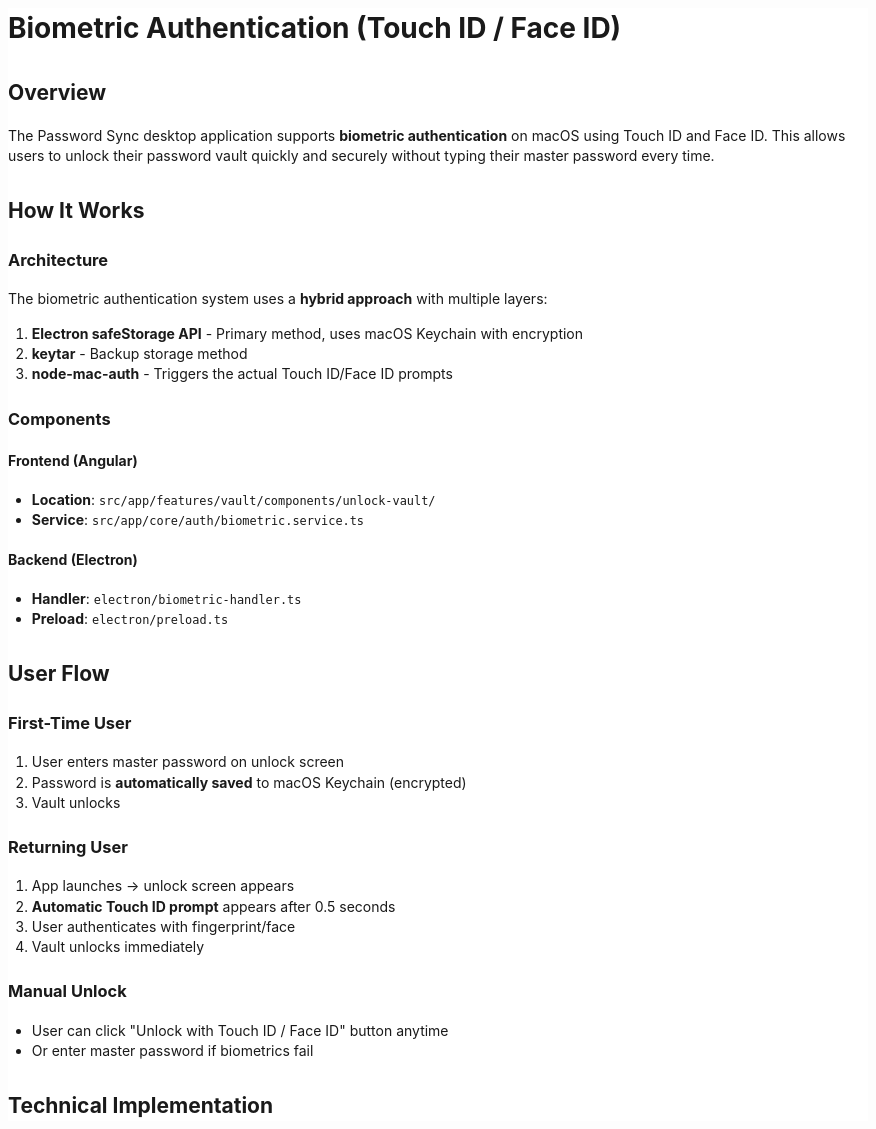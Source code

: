 # Biometric Authentication (Touch ID / Face ID)

## Overview

The Password Sync desktop application supports **biometric authentication** on macOS using Touch ID and Face ID. This allows users to unlock their password vault quickly and securely without typing their master password every time.

## How It Works

### Architecture

The biometric authentication system uses a **hybrid approach** with multiple layers:

1. **Electron safeStorage API** - Primary method, uses macOS Keychain with encryption
2. **keytar** - Backup storage method
3. **node-mac-auth** - Triggers the actual Touch ID/Face ID prompts

### Components

#### Frontend (Angular)
- **Location**: `src/app/features/vault/components/unlock-vault/`
- **Service**: `src/app/core/auth/biometric.service.ts`

#### Backend (Electron)
- **Handler**: `electron/biometric-handler.ts`
- **Preload**: `electron/preload.ts`

## User Flow

### First-Time User
1. User enters master password on unlock screen
2. Password is **automatically saved** to macOS Keychain (encrypted)
3. Vault unlocks

### Returning User
1. App launches → unlock screen appears
2. **Automatic Touch ID prompt** appears after 0.5 seconds
3. User authenticates with fingerprint/face
4. Vault unlocks immediately

### Manual Unlock
- User can click "Unlock with Touch ID / Face ID" button anytime
- Or enter master password if biometrics fail

## Technical Implementation
